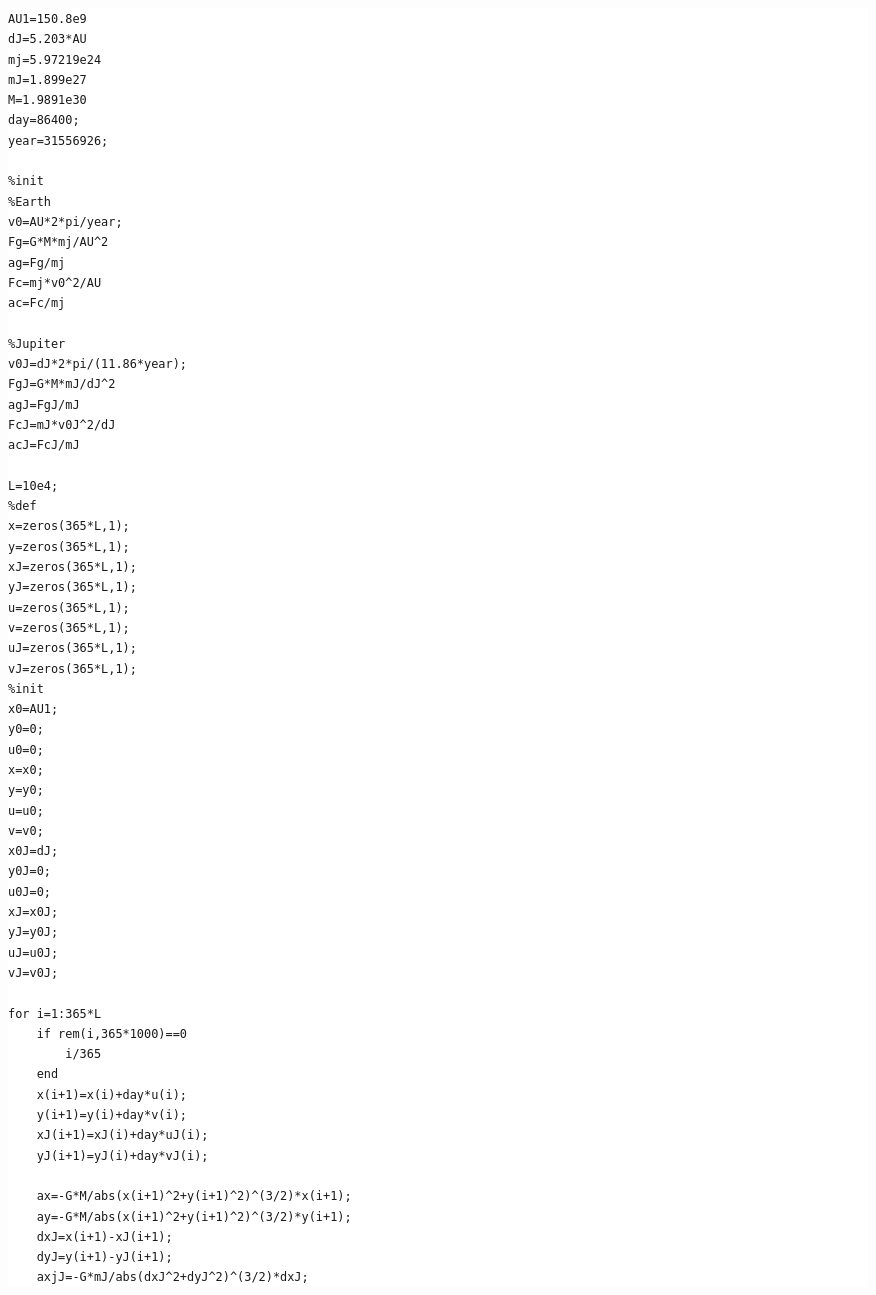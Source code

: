 ``````{discussion}
AU1=150.8e9
dJ=5.203*AU
mj=5.97219e24
mJ=1.899e27
M=1.9891e30
day=86400;
year=31556926;

%init
%Earth
v0=AU*2*pi/year;
Fg=G*M*mj/AU^2
ag=Fg/mj
Fc=mj*v0^2/AU
ac=Fc/mj

%Jupiter
v0J=dJ*2*pi/(11.86*year);
FgJ=G*M*mJ/dJ^2
agJ=FgJ/mJ
FcJ=mJ*v0J^2/dJ
acJ=FcJ/mJ

L=10e4;
%def
x=zeros(365*L,1);
y=zeros(365*L,1);
xJ=zeros(365*L,1);
yJ=zeros(365*L,1);
u=zeros(365*L,1);
v=zeros(365*L,1);
uJ=zeros(365*L,1);
vJ=zeros(365*L,1);
%init
x0=AU1;
y0=0;
u0=0;
x=x0;
y=y0;
u=u0;
v=v0;
x0J=dJ;
y0J=0;
u0J=0;
xJ=x0J;
yJ=y0J;
uJ=u0J;
vJ=v0J;

for i=1:365*L
    if rem(i,365*1000)==0
        i/365
    end
    x(i+1)=x(i)+day*u(i);
    y(i+1)=y(i)+day*v(i);
    xJ(i+1)=xJ(i)+day*uJ(i);
    yJ(i+1)=yJ(i)+day*vJ(i);

    ax=-G*M/abs(x(i+1)^2+y(i+1)^2)^(3/2)*x(i+1);
    ay=-G*M/abs(x(i+1)^2+y(i+1)^2)^(3/2)*y(i+1);
    dxJ=x(i+1)-xJ(i+1);
    dyJ=y(i+1)-yJ(i+1);
    axjJ=-G*mJ/abs(dxJ^2+dyJ^2)^(3/2)*dxJ;
``````